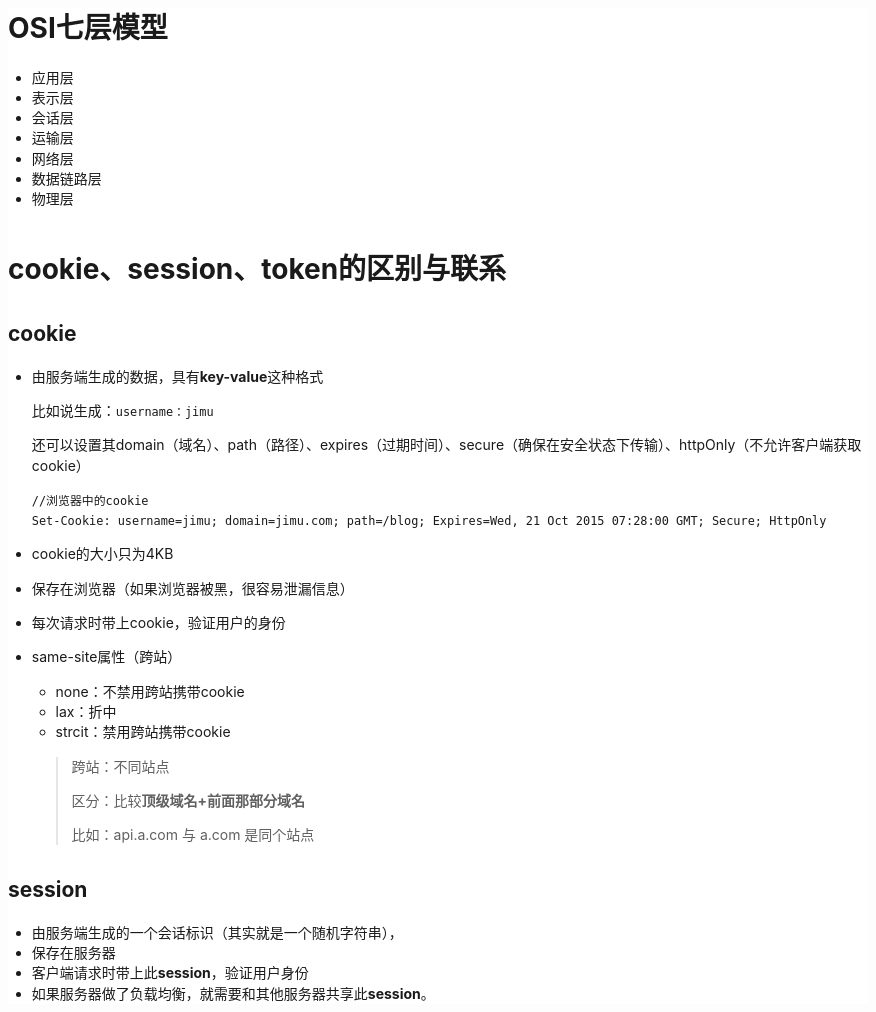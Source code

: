 

# OSI七层模型

- 应用层
- 表示层
- 会话层
- 运输层
- 网络层
- 数据链路层
- 物理层



# cookie、session、token的区别与联系

## cookie

- 由服务端生成的数据，具有**key-value**这种格式

  比如说生成：`username：jimu`

  还可以设置其domain（域名）、path（路径）、expires（过期时间）、secure（确保在安全状态下传输）、httpOnly（不允许客户端获取cookie）

  ```tex
  //浏览器中的cookie
  Set-Cookie: username=jimu; domain=jimu.com; path=/blog; Expires=Wed, 21 Oct 2015 07:28:00 GMT; Secure; HttpOnly
  ```

- cookie的大小只为4KB

- 保存在浏览器（如果浏览器被黑，很容易泄漏信息）

- 每次请求时带上cookie，验证用户的身份

- same-site属性（跨站）

  - none：不禁用跨站携带cookie
  - lax：折中
  - strcit：禁用跨站携带cookie

  > 跨站：不同站点
  >
  > 区分：比较**顶级域名+前面那部分域名**
  >
  > 比如：api.a.com 与 a.com 是同个站点

  

## session

- 由服务端生成的一个会话标识（其实就是一个随机字符串），
- 保存在服务器
- 客户端请求时带上此**session**，验证用户身份
- 如果服务器做了负载均衡，就需要和其他服务器共享此**session**。
